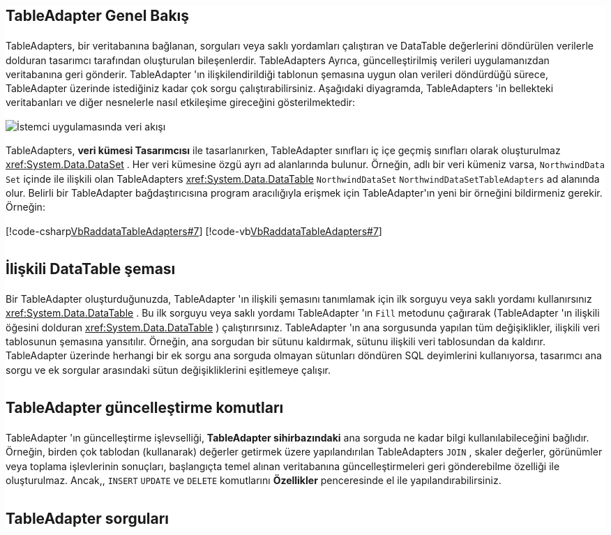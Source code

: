 <a name="tableadapter-overview"></a>

## <a name="tableadapter-overview"></a>TableAdapter Genel Bakış

TableAdapters, bir veritabanına bağlanan, sorguları veya saklı yordamları çalıştıran ve DataTable değerlerini döndürülen verilerle dolduran tasarımcı tarafından oluşturulan bileşenlerdir. TableAdapters Ayrıca, güncelleştirilmiş verileri uygulamanızdan veritabanına geri gönderir. TableAdapter 'ın ilişkilendirildiği tablonun şemasına uygun olan verileri döndürdüğü sürece, TableAdapter üzerinde istediğiniz kadar çok sorgu çalıştırabilirsiniz. Aşağıdaki diyagramda, TableAdapters 'in bellekteki veritabanları ve diğer nesnelerle nasıl etkileşime gireceğini gösterilmektedir:

![İstemci uygulamasında veri akışı](../data-tools/media/clientdatadiagram.gif)

TableAdapters, **veri kümesi Tasarımcısı** ile tasarlanırken, TableAdapter sınıfları iç içe geçmiş sınıfları olarak oluşturulmaz  <xref:System.Data.DataSet> . Her veri kümesine özgü ayrı ad alanlarında bulunur. Örneğin, adlı bir veri kümeniz varsa, `NorthwindDataSet` içinde ile ilişkili olan TableAdapters  <xref:System.Data.DataTable> `NorthwindDataSet` `NorthwindDataSetTableAdapters` ad alanında olur. Belirli bir TableAdapter bağdaştırıcısına program aracılığıyla erişmek için TableAdapter'ın yeni bir örneğini bildirmeniz gerekir. Örneğin:

[!code-csharp[VbRaddataTableAdapters#7](../data-tools/codesnippet/CSharp/fill-datasets-by-using-tableadapters_1.cs)]
[!code-vb[VbRaddataTableAdapters#7](../data-tools/codesnippet/VisualBasic/fill-datasets-by-using-tableadapters_1.vb)]

## <a name="associated-datatable-schema"></a>İlişkili DataTable şeması

Bir TableAdapter oluşturduğunuzda, TableAdapter 'ın ilişkili şemasını tanımlamak için ilk sorguyu veya saklı yordamı kullanırsınız <xref:System.Data.DataTable> . Bu ilk sorguyu veya saklı yordamı TableAdapter 'ın `Fill` metodunu çağırarak (TableAdapter 'ın ilişkili öğesini dolduran <xref:System.Data.DataTable> ) çalıştırırsınız. TableAdapter 'ın ana sorgusunda yapılan tüm değişiklikler, ilişkili veri tablosunun şemasına yansıtılır. Örneğin, ana sorgudan bir sütunu kaldırmak, sütunu ilişkili veri tablosundan da kaldırır. TableAdapter üzerinde herhangi bir ek sorgu ana sorguda olmayan sütunları döndüren SQL deyimlerini kullanıyorsa, tasarımcı ana sorgu ve ek sorgular arasındaki sütun değişikliklerini eşitlemeye çalışır.

## <a name="tableadapter-update-commands"></a>TableAdapter güncelleştirme komutları

TableAdapter 'ın güncelleştirme işlevselliği, **TableAdapter sihirbazındaki** ana sorguda ne kadar bilgi kullanılabileceğini bağlıdır. Örneğin, birden çok tablodan (kullanarak) değerler getirmek üzere yapılandırılan TableAdapters `JOIN` , skaler değerler, görünümler veya toplama işlevlerinin sonuçları, başlangıçta temel alınan veritabanına güncelleştirmeleri geri gönderebilme özelliği ile oluşturulmaz. Ancak,, `INSERT` `UPDATE` ve `DELETE` komutlarını **Özellikler** penceresinde el ile yapılandırabilirsiniz.

## <a name="tableadapter-queries"></a>TableAdapter sorguları
